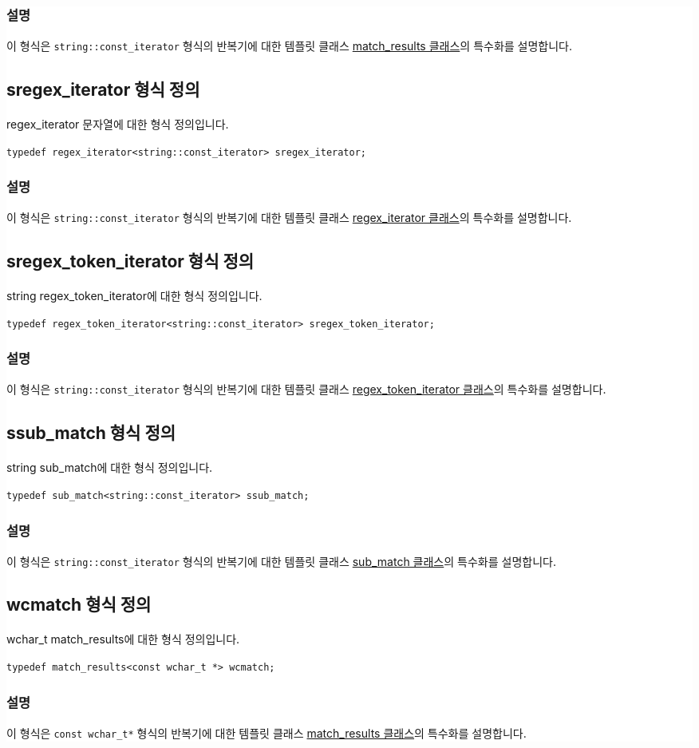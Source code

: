 ### <a name="remarks"></a>설명  
 이 형식은 `string::const_iterator` 형식의 반복기에 대한 템플릿 클래스 [match_results 클래스](../standard-library/match-results-class.md)의 특수화를 설명합니다.  
  
##  <a name="a-namesregexiteratortypedefa--sregexiterator-typedef"></a><a name="sregex_iterator_typedef"></a>  sregex_iterator 형식 정의  
 regex_iterator 문자열에 대한 형식 정의입니다.  
  
```  
typedef regex_iterator<string::const_iterator> sregex_iterator;  
```  
  
### <a name="remarks"></a>설명  
 이 형식은 `string::const_iterator` 형식의 반복기에 대한 템플릿 클래스 [regex_iterator 클래스](../standard-library/regex-iterator-class.md)의 특수화를 설명합니다.  
  
##  <a name="a-namesregextokeniteratortypedefa--sregextokeniterator-typedef"></a><a name="sregex_token_iterator_typedef"></a>  sregex_token_iterator 형식 정의  
 string regex_token_iterator에 대한 형식 정의입니다.  
  
```  
typedef regex_token_iterator<string::const_iterator> sregex_token_iterator;  
```  
  
### <a name="remarks"></a>설명  
 이 형식은 `string::const_iterator` 형식의 반복기에 대한 템플릿 클래스 [regex_token_iterator 클래스](../standard-library/regex-token-iterator-class.md)의 특수화를 설명합니다.  
  
##  <a name="a-namessubmatchtypedefa--ssubmatch-typedef"></a><a name="ssub_match_typedef"></a>  ssub_match 형식 정의  
 string sub_match에 대한 형식 정의입니다.  
  
```  
typedef sub_match<string::const_iterator> ssub_match;  
```  
  
### <a name="remarks"></a>설명  
 이 형식은 `string::const_iterator` 형식의 반복기에 대한 템플릿 클래스 [sub_match 클래스](../standard-library/sub-match-class.md)의 특수화를 설명합니다.  
  
##  <a name="a-namewcmatchtypedefa--wcmatch-typedef"></a><a name="wcmatch_typedef"></a>  wcmatch 형식 정의  
 wchar_t match_results에 대한 형식 정의입니다.  
  
```  
typedef match_results<const wchar_t *> wcmatch;  
```  
  
### <a name="remarks"></a>설명  
 이 형식은 `const wchar_t*` 형식의 반복기에 대한 템플릿 클래스 [match_results 클래스](../standard-library/match-results-class.md)의 특수화를 설명합니다.  
  